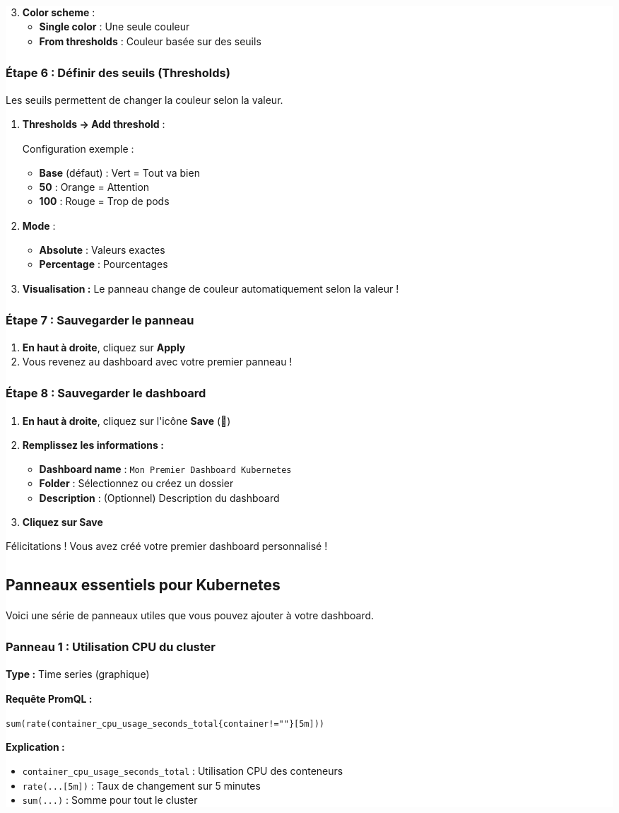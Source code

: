 3. **Color scheme** :
   - **Single color** : Une seule couleur
   - **From thresholds** : Couleur basée sur des seuils

### Étape 6 : Définir des seuils (Thresholds)

Les seuils permettent de changer la couleur selon la valeur.

1. **Thresholds → Add threshold** :

   Configuration exemple :
   - **Base** (défaut) : Vert = Tout va bien
   - **50** : Orange = Attention
   - **100** : Rouge = Trop de pods

2. **Mode** :
   - **Absolute** : Valeurs exactes
   - **Percentage** : Pourcentages

3. **Visualisation :**
   Le panneau change de couleur automatiquement selon la valeur !

### Étape 7 : Sauvegarder le panneau

1. **En haut à droite**, cliquez sur **Apply**
2. Vous revenez au dashboard avec votre premier panneau !

### Étape 8 : Sauvegarder le dashboard

1. **En haut à droite**, cliquez sur l'icône **Save** (💾)

2. **Remplissez les informations :**
   - **Dashboard name** : `Mon Premier Dashboard Kubernetes`
   - **Folder** : Sélectionnez ou créez un dossier
   - **Description** : (Optionnel) Description du dashboard

3. **Cliquez sur Save**

Félicitations ! Vous avez créé votre premier dashboard personnalisé !

## Panneaux essentiels pour Kubernetes

Voici une série de panneaux utiles que vous pouvez ajouter à votre dashboard.

### Panneau 1 : Utilisation CPU du cluster

**Type :** Time series (graphique)

**Requête PromQL :**
```promql
sum(rate(container_cpu_usage_seconds_total{container!=""}[5m]))
```

**Explication :**
- `container_cpu_usage_seconds_total` : Utilisation CPU des conteneurs
- `rate(...[5m])` : Taux de changement sur 5 minutes
- `sum(...)` : Somme pour tout le cluster
